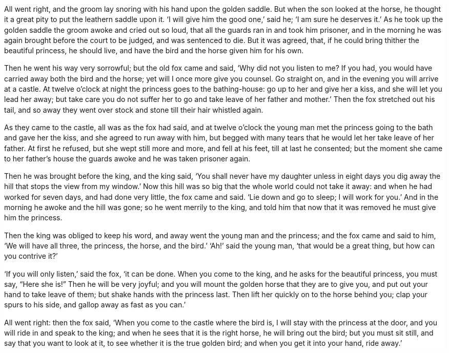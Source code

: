 All went right, and the groom lay snoring with his hand upon the golden
saddle. But when the son looked at the horse, he thought it a great pity
to put the leathern saddle upon it. ‘I will give him the good one,’
said he; ‘I am sure he deserves it.’ As he took up the golden saddle the
groom awoke and cried out so loud, that all the guards ran in and took
him prisoner, and in the morning he was again brought before the court
to be judged, and was sentenced to die. But it was agreed, that, if he
could bring thither the beautiful princess, he should live, and have the
bird and the horse given him for his own.

Then he went his way very sorrowful; but the old fox came and said, ‘Why
did not you listen to me? If you had, you would have carried away
both the bird and the horse; yet will I once more give you counsel. Go
straight on, and in the evening you will arrive at a castle. At twelve
o’clock at night the princess goes to the bathing-house: go up to her
and give her a kiss, and she will let you lead her away; but take care
you do not suffer her to go and take leave of her father and mother.’
Then the fox stretched out his tail, and so away they went over stock
and stone till their hair whistled again.

As they came to the castle, all was as the fox had said, and at twelve
o’clock the young man met the princess going to the bath and gave her the
kiss, and she agreed to run away with him, but begged with many tears
that he would let her take leave of her father. At first he refused,
but she wept still more and more, and fell at his feet, till at last
he consented; but the moment she came to her father’s house the guards
awoke and he was taken prisoner again.

Then he was brought before the king, and the king said, ‘You shall never
have my daughter unless in eight days you dig away the hill that stops
the view from my window.’ Now this hill was so big that the whole world
could not take it away: and when he had worked for seven days, and had
done very little, the fox came and said. ‘Lie down and go to sleep; I
will work for you.’ And in the morning he awoke and the hill was gone;
so he went merrily to the king, and told him that now that it was
removed he must give him the princess.

Then the king was obliged to keep his word, and away went the young man
and the princess; and the fox came and said to him, ‘We will have all
three, the princess, the horse, and the bird.’ ‘Ah!’ said the young man,
‘that would be a great thing, but how can you contrive it?’

‘If you will only listen,’ said the fox, ‘it can be done. When you come
to the king, and he asks for the beautiful princess, you must say, “Here
she is!” Then he will be very joyful; and you will mount the golden
horse that they are to give you, and put out your hand to take leave of
them; but shake hands with the princess last. Then lift her quickly on
to the horse behind you; clap your spurs to his side, and gallop away as
fast as you can.’

All went right: then the fox said, ‘When you come to the castle where
the bird is, I will stay with the princess at the door, and you will
ride in and speak to the king; and when he sees that it is the right
horse, he will bring out the bird; but you must sit still, and say that
you want to look at it, to see whether it is the true golden bird; and
when you get it into your hand, ride away.’
